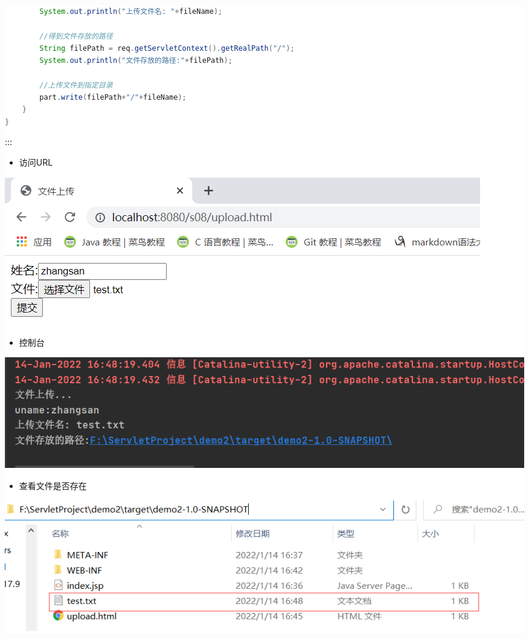 ```java
        System.out.println("上传文件名: "+fileName);

        //得到文件存放的路径
        String filePath = req.getServletContext().getRealPath("/");
        System.out.println("文件存放的路径:"+filePath);

        //上传文件到指定目录
        part.write(filePath+"/"+fileName);
    }
}
```

:::

+ 访问URL

![1642150025475](./images/06/01.png)

+ 控制台

![1642150151113](./images/06/02.png)

+ 查看文件是否存在

![1642150242301](./images/06/03.png)
